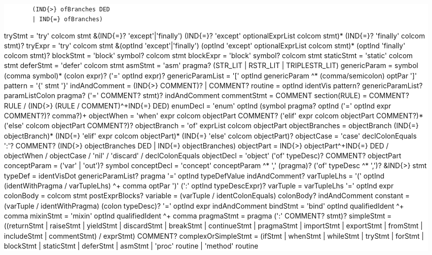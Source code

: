             (IND{>} ofBranches DED
            | IND{=} ofBranches)
tryStmt = 'try' colcom stmt &(IND{=}? 'except'|'finally')
           (IND{=}? 'except' optionalExprList colcom stmt)\*
           (IND{=}? 'finally' colcom stmt)?
tryExpr = 'try' colcom stmt &(optInd 'except'|'finally')
           (optInd 'except' optionalExprList colcom stmt)\*
           (optInd 'finally' colcom stmt)?
blockStmt = 'block' symbol? colcom stmt
blockExpr = 'block' symbol? colcom stmt
staticStmt = 'static' colcom stmt
deferStmt = 'defer' colcom stmt
asmStmt = 'asm' pragma? (STR\_LIT | RSTR\_LIT | TRIPLESTR\_LIT)
genericParam = symbol (comma symbol)\* (colon expr)? ('=' optInd expr)?
genericParamList = '\[' optInd
  genericParam ^\* (comma/semicolon) optPar '\]'
pattern = '{' stmt '}'
indAndComment = (IND{>} COMMENT)? | COMMENT?
routine = optInd identVis pattern? genericParamList?
  paramListColon pragma? ('=' COMMENT? stmt)? indAndComment
commentStmt = COMMENT
section(RULE) = COMMENT? RULE / (IND{>} (RULE / COMMENT)^+IND{=} DED)
enumDecl = 'enum' optInd (symbol pragma? optInd ('=' optInd expr COMMENT?)? comma?)+
objectWhen = 'when' expr colcom objectPart COMMENT?
            ('elif' expr colcom objectPart COMMENT?)\*
            ('else' colcom objectPart COMMENT?)?
objectBranch = 'of' exprList colcom objectPart
objectBranches = objectBranch (IND{=} objectBranch)\*
                      (IND{=} 'elif' expr colcom objectPart)\*
                      (IND{=} 'else' colcom objectPart)?
objectCase = 'case' declColonEquals ':'? COMMENT?
            (IND{>} objectBranches DED
            | IND{=} objectBranches)
objectPart = IND{>} objectPart^+IND{=} DED
           / objectWhen / objectCase / 'nil' / 'discard' / declColonEquals
objectDecl = 'object' ('of' typeDesc)? COMMENT? objectPart
conceptParam = ('var' | 'out')? symbol
conceptDecl = 'concept' conceptParam ^\* ',' (pragma)? ('of' typeDesc ^\* ',')?
              &IND{>} stmt
typeDef = identVisDot genericParamList? pragma '=' optInd typeDefValue
            indAndComment?
varTupleLhs = '(' optInd (identWithPragma / varTupleLhs) ^+ comma optPar ')' (':' optInd typeDescExpr)?
varTuple = varTupleLhs '=' optInd expr
colonBody = colcom stmt postExprBlocks?
variable = (varTuple / identColonEquals) colonBody? indAndComment
constant = (varTuple / identWithPragma) (colon typeDesc)? '=' optInd expr indAndComment
bindStmt = 'bind' optInd qualifiedIdent ^+ comma
mixinStmt = 'mixin' optInd qualifiedIdent ^+ comma
pragmaStmt = pragma (':' COMMENT? stmt)?
simpleStmt = ((returnStmt | raiseStmt | yieldStmt | discardStmt | breakStmt
           | continueStmt | pragmaStmt | importStmt | exportStmt | fromStmt
           | includeStmt | commentStmt) / exprStmt) COMMENT?
complexOrSimpleStmt = (ifStmt | whenStmt | whileStmt
                    | tryStmt | forStmt
                    | blockStmt | staticStmt | deferStmt | asmStmt
                    | 'proc' routine
                    | 'method' routine